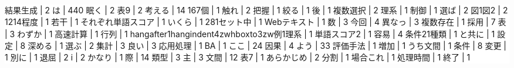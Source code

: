 結果生成 | 2
は | 440
眠く | 2
表9 | 2
考える | 14
167個 | 1
触れ | 2
把握 | 1
絞る | 1
後 | 1
複数選択 | 2
理系 | 1
制御 | 1
選ば | 2
図1図2 | 2
1214程度 | 1
若干 | 1
それぞれ単語スコア | 1
いくら | 1
281セット中 | 1
Webテキスト | 1
数 | 3
今回 | 4
異なっ | 3
複数存在 | 1
採用 | 7
表 | 3
わずか | 1
高速計算 | 1
行列 | 1
hangafter1hangindent4zwhboxto3zw例1理系 | 1
単語スコア2 | 1
容易 | 4
条件21種類 | 1
と共に | 1
設定 | 8
深める | 1
選ぶ | 2
集計 | 3
良い | 3
応用処理 | 1
BA | 1
ここ | 24
因果 | 4
よう | 33
評価手法 | 1
増加 | 1
うち文間 | 1
条件 | 8
変更 | 1
別に | 1
退屈 | 2
i | 2
かなり | 1
際 | 14
類型 | 3
主 | 3
文間 | 12
表7 | 1
あらかじめ | 2
分割 | 1
場合これ | 1
処理時間 | 1
終了 | 1